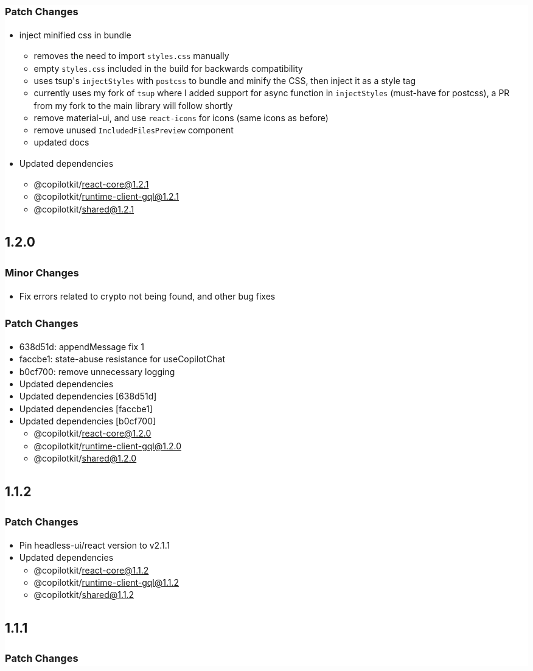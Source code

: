 ### Patch Changes

- inject minified css in bundle

  - removes the need to import `styles.css` manually
  - empty `styles.css` included in the build for backwards compatibility
  - uses tsup's `injectStyles` with `postcss` to bundle and minify the CSS, then inject it as a style tag
  - currently uses my fork of `tsup` where I added support for async function in `injectStyles` (must-have for postcss), a PR from my fork to the main library will follow shortly
  - remove material-ui, and use `react-icons` for icons (same icons as before)
  - remove unused `IncludedFilesPreview` component
  - updated docs

- Updated dependencies
  - @copilotkit/react-core@1.2.1
  - @copilotkit/runtime-client-gql@1.2.1
  - @copilotkit/shared@1.2.1

## 1.2.0

### Minor Changes

- Fix errors related to crypto not being found, and other bug fixes

### Patch Changes

- 638d51d: appendMessage fix 1
- faccbe1: state-abuse resistance for useCopilotChat
- b0cf700: remove unnecessary logging
- Updated dependencies
- Updated dependencies [638d51d]
- Updated dependencies [faccbe1]
- Updated dependencies [b0cf700]
  - @copilotkit/react-core@1.2.0
  - @copilotkit/runtime-client-gql@1.2.0
  - @copilotkit/shared@1.2.0

## 1.1.2

### Patch Changes

- Pin headless-ui/react version to v2.1.1
- Updated dependencies
  - @copilotkit/react-core@1.1.2
  - @copilotkit/runtime-client-gql@1.1.2
  - @copilotkit/shared@1.1.2

## 1.1.1

### Patch Changes
